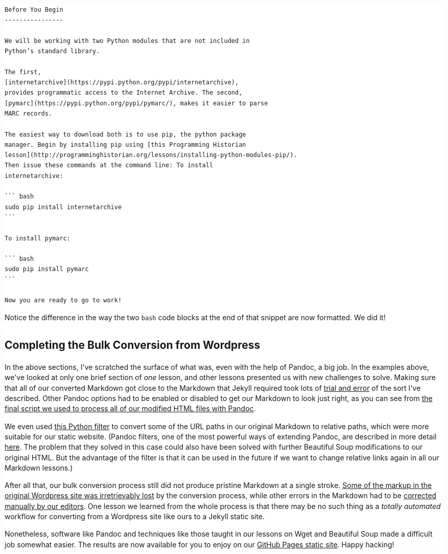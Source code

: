     Before You Begin
    ----------------
    
    We will be working with two Python modules that are not included in
    Python’s standard library.
    
    The first,
    [internetarchive](https://pypi.python.org/pypi/internetarchive),
    provides programmatic access to the Internet Archive. The second,
    [pymarc](https://pypi.python.org/pypi/pymarc/), makes it easier to parse
    MARC records.
    
    The easiest way to download both is to use pip, the python package
    manager. Begin by installing pip using [this Programming Historian
    lesson](http://programminghistorian.org/lessons/installing-python-modules-pip/).
    Then issue these commands at the command line: To install
    internetarchive:
    
    ``` bash
    sudo pip install internetarchive
    ```
    
    To install pymarc:
    
    ``` bash
    sudo pip install pymarc
    ```
    
    Now you are ready to go to work!

Notice the difference in the way the two `bash` code blocks at the end of that snippet are now formatted. We did it!

## Completing the Bulk Conversion from Wordpress

In the above sections, I've scratched the surface of what was, even with the help of Pandoc, a big job. In the examples above, we've looked at only one brief section of *one* lesson, and other lessons presented us with new challenges to solve. Making sure that all of our converted Markdown got close to the Markdown that Jekyll required took lots of [trial and error](https://github.com/programminghistorian/jekyll/commits/master/lessons) of the sort I've described. Other Pandoc options had to be enabled or disabled to get our Markdown to look just right, as you can see from [the final script we used to process all of our modified HTML files with Pandoc](https://github.com/programminghistorian/jekyll/blob/master/process_with_pandoc.sh).

We even used [this Python filter](https://github.com/programminghistorian/jekyll/blob/master/pandoc_filter.py) to convert some of the URL paths in our original Markdown to relative paths, which were more suitable for our static website. (Pandoc filters, one of the most powerful ways of extending Pandoc, are described in more detail [here](http://johnmacfarlane.net/pandoc/scripting.html). The problem that they solved in this case could also have been solved with further Beautiful Soup modifications to our original HTML. But the advantage of the filter is that it can be used in the future if we want to change relative links again in all our Markdown lessons.) 

After all that, our bulk conversion process still did not produce pristine Markdown at a single stroke. [Some of the markup in the original Wordpress site was irretrievably lost](https://github.com/programminghistorian/jekyll/issues/5) by the conversion process, while other errors in the Markdown had to be [corrected manually by our editors](https://github.com/programminghistorian/jekyll/issues/15). One lesson we learned from the whole process is that there may be no such thing as a *totally automated* workflow for converting from a Wordpress site like ours to a Jekyll static site.

Nonetheless, software like Pandoc and techniques like those taught in our lessons on Wget and Beautiful Soup made a difficult job somewhat easier. The results are now available for you to enjoy on our [GitHub Pages static site](https://github.com/programminghistorian/jekyll). Happy hacking!
